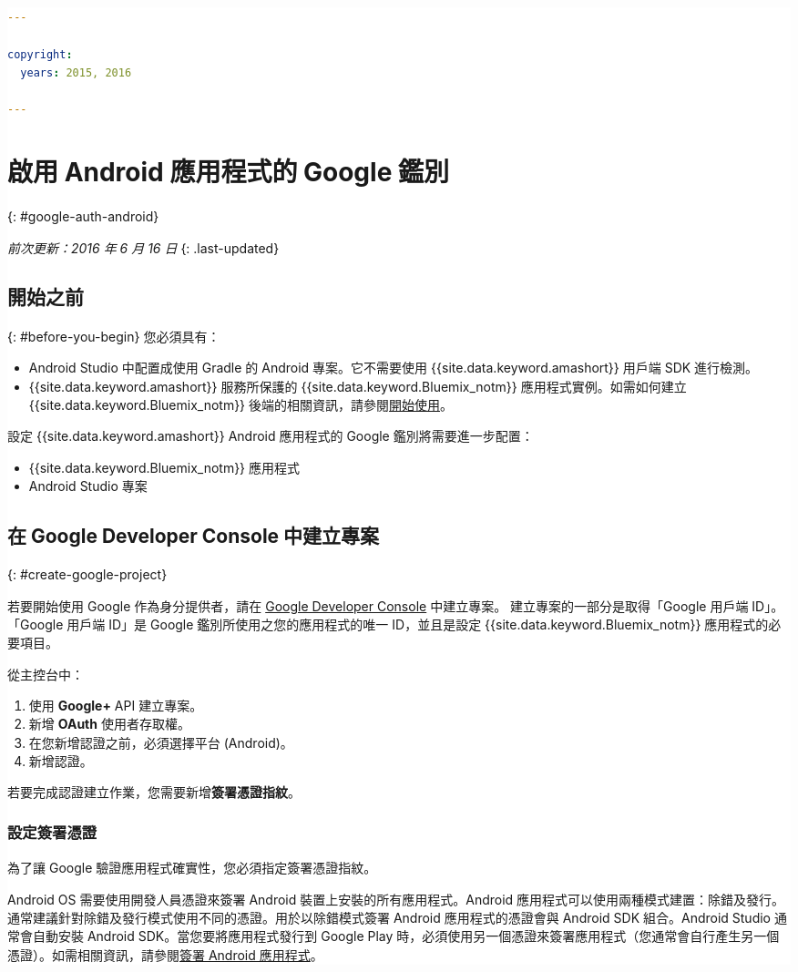 ```yaml
---

copyright:
  years: 2015, 2016

---
```


# 啟用 Android 應用程式的 Google 鑑別
{: #google-auth-android}


*前次更新：2016 年 6 月 16 日*
{: .last-updated}

## 開始之前
{: #before-you-begin}
您必須具有：

* Android Studio 中配置成使用 Gradle 的 Android 專案。它不需要使用 {{site.data.keyword.amashort}} 用戶端 SDK 進行檢測。  
* {{site.data.keyword.amashort}} 服務所保護的 {{site.data.keyword.Bluemix_notm}} 應用程式實例。如需如何建立 {{site.data.keyword.Bluemix_notm}} 後端的相關資訊，請參閱[開始使用](index.html)。

設定 {{site.data.keyword.amashort}} Android 應用程式的 Google 鑑別將需要進一步配置：
* {{site.data.keyword.Bluemix_notm}} 應用程式
* Android Studio 專案

## 在 Google Developer Console 中建立專案
{: #create-google-project}

若要開始使用 Google 作為身分提供者，請在 [Google Developer Console](https://console.developers.google.com) 中建立專案。
建立專案的一部分是取得「Google 用戶端 ID」。「Google 用戶端 ID」是 Google 鑑別所使用之您的應用程式的唯一 ID，並且是設定 {{site.data.keyword.Bluemix_notm}} 應用程式的必要項目。

從主控台中：

1. 使用 **Google+** API 建立專案。
2. 新增 **OAuth** 使用者存取權。
3. 在您新增認證之前，必須選擇平台 (Android)。
4. 新增認證。 

若要完成認證建立作業，您需要新增**簽署憑證指紋**。



### 設定簽署憑證
為了讓 Google 驗證應用程式確實性，您必須指定簽署憑證指紋。

Android OS 需要使用開發人員憑證來簽署 Android 裝置上安裝的所有應用程式。Android 應用程式可以使用兩種模式建置：除錯及發行。通常建議針對除錯及發行模式使用不同的憑證。用於以除錯模式簽署 Android 應用程式的憑證會與 Android SDK 組合。Android Studio 通常會自動安裝 Android SDK。當您要將應用程式發行到 Google Play 時，必須使用另一個憑證來簽署應用程式（您通常會自行產生另一個憑證）。如需相關資訊，請參閱[簽署 Android 應用程式](http://developer.android.com/tools/publishing/app-signing.html)。
